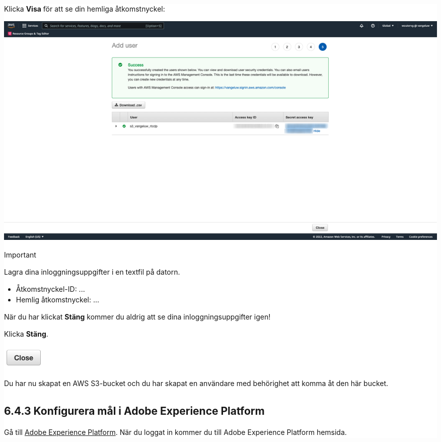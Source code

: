 Klicka **Visa** för att se din hemliga åtkomstnyckel:

![ETL](./images/cred1.png)

>[!IMPORTANT]
>
>Lagra dina inloggningsuppgifter i en textfil på datorn.
>
> - Åtkomstnyckel-ID: ...
> - Hemlig åtkomstnyckel: ...
>
> När du har klickat **Stäng** kommer du aldrig att se dina inloggningsuppgifter igen!

Klicka **Stäng**.

![ETL](./images/close.png)

Du har nu skapat en AWS S3-bucket och du har skapat en användare med behörighet att komma åt den här bucket.

## 6.4.3 Konfigurera mål i Adobe Experience Platform

Gå till [Adobe Experience Platform](https://experience.adobe.com/platform). När du loggat in kommer du till Adobe Experience Platform hemsida.
